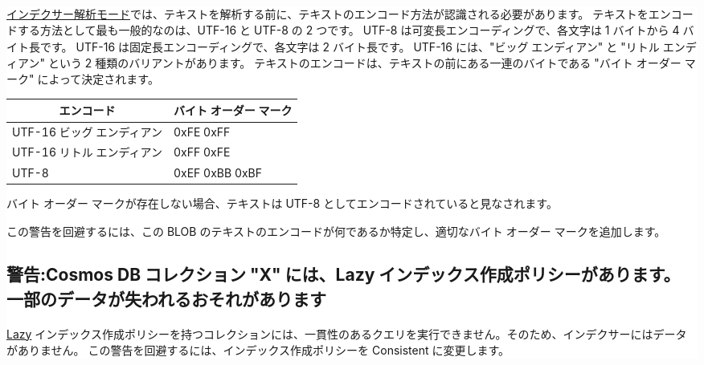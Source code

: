 [インデクサー解析モード](https://docs.microsoft.com/rest/api/searchservice/create-indexer#blob-configuration-parameters)では、テキストを解析する前に、テキストのエンコード方法が認識される必要があります。 テキストをエンコードする方法として最も一般的なのは、UTF-16 と UTF-8 の 2 つです。 UTF-8 は可変長エンコーディングで、各文字は 1 バイトから 4 バイト長です。 UTF-16 は固定長エンコーディングで、各文字は 2 バイト長です。 UTF-16 には、"ビッグ エンディアン" と "リトル エンディアン" という 2 種類のバリアントがあります。 テキストのエンコードは、テキストの前にある一連のバイトである "バイト オーダー マーク" によって決定されます。

| エンコード | バイト オーダー マーク |
| --- | --- |
| UTF-16 ビッグ エンディアン | 0xFE 0xFF |
| UTF-16 リトル エンディアン | 0xFF 0xFE |
| UTF-8 | 0xEF 0xBB 0xBF |

バイト オーダー マークが存在しない場合、テキストは UTF-8 としてエンコードされていると見なされます。

この警告を回避するには、この BLOB のテキストのエンコードが何であるか特定し、適切なバイト オーダー マークを追加します。

<a name="cosmos-db-collection-has-a-lazy-indexing-policy"/>

## <a name="warning-cosmos-db-collection-x-has-a-lazy-indexing-policy-some-data-may-be-lost"></a>警告:Cosmos DB コレクション "X" には、Lazy インデックス作成ポリシーがあります。 一部のデータが失われるおそれがあります

[Lazy](https://docs.microsoft.com/azure/cosmos-db/index-policy#indexing-mode) インデックス作成ポリシーを持つコレクションには、一貫性のあるクエリを実行できません。そのため、インデクサーにはデータがありません。 この警告を回避するには、インデックス作成ポリシーを Consistent に変更します。
